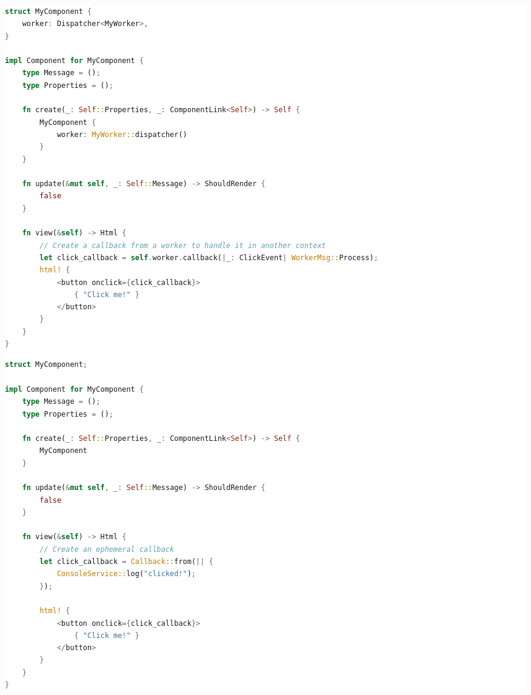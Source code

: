

```rust
struct MyComponent {
    worker: Dispatcher<MyWorker>,
}

impl Component for MyComponent {
    type Message = ();
    type Properties = ();

    fn create(_: Self::Properties, _: ComponentLink<Self>) -> Self {
        MyComponent {
            worker: MyWorker::dispatcher()
        }
    }

    fn update(&mut self, _: Self::Message) -> ShouldRender {
        false
    }

    fn view(&self) -> Html {
        // Create a callback from a worker to handle it in another context
        let click_callback = self.worker.callback(|_: ClickEvent| WorkerMsg::Process);
        html! {
            <button onclick={click_callback}>
                { "Click me!" }
            </button>
        }
    }
}
```


```rust
struct MyComponent;

impl Component for MyComponent {
    type Message = ();
    type Properties = ();

    fn create(_: Self::Properties, _: ComponentLink<Self>) -> Self {
        MyComponent
    }

    fn update(&mut self, _: Self::Message) -> ShouldRender {
        false
    }

    fn view(&self) -> Html {
        // Create an ephemeral callback
        let click_callback = Callback::from(|| {
            ConsoleService::log("clicked!");
        });

        html! {
            <button onclick={click_callback}>
                { "Click me!" }
            </button>
        }
    }
}
```
